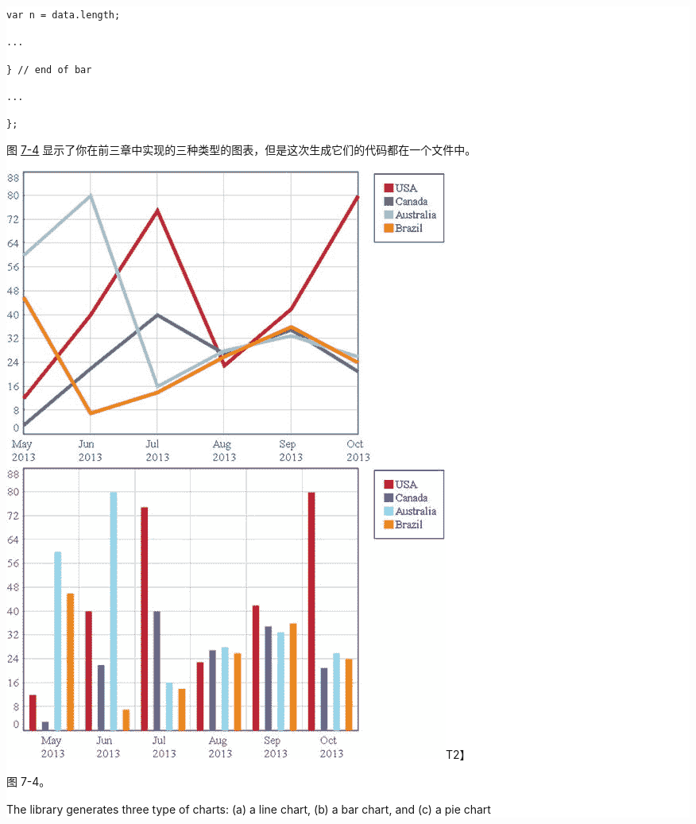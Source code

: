 `var n = data.length;`

`...`

`} // end of bar`

`...`

`};`

图 [7-4](#Fig4) 显示了你在前三章中实现的三种类型的图表，但是这次生成它们的代码都在一个文件中。

![A978-1-4302-6290-9_7_Fig4a_HTML.jpg](img/A978-1-4302-6290-9_7_Fig4a_HTML.jpg)![A978-1-4302-6290-9_7_Fig4b_HTML.jpg](img/A978-1-4302-6290-9_7_Fig4b_HTML.jpg)T2】

图 7-4。

The library generates three type of charts: (a) a line chart, (b) a bar chart, and (c) a pie chart
